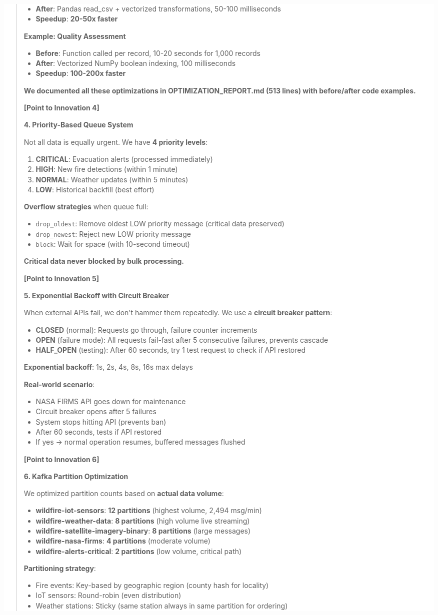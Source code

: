 > - **After**: Pandas read_csv + vectorized transformations, 50-100 milliseconds
> - **Speedup**: **20-50x faster**
>
> **Example: Quality Assessment**
> - **Before**: Function called per record, 10-20 seconds for 1,000 records
> - **After**: Vectorized NumPy boolean indexing, 100 milliseconds
> - **Speedup**: **100-200x faster**
>
> **We documented all these optimizations in OPTIMIZATION_REPORT.md (513 lines) with before/after code examples.**
>
> **[Point to Innovation 4]**
>
> **4. Priority-Based Queue System**
>
> Not all data is equally urgent. We have **4 priority levels**:
>
> 1. **CRITICAL**: Evacuation alerts (processed immediately)
> 2. **HIGH**: New fire detections (within 1 minute)
> 3. **NORMAL**: Weather updates (within 5 minutes)
> 4. **LOW**: Historical backfill (best effort)
>
> **Overflow strategies** when queue full:
> - `drop_oldest`: Remove oldest LOW priority message (critical data preserved)
> - `drop_newest`: Reject new LOW priority message
> - `block`: Wait for space (with 10-second timeout)
>
> **Critical data never blocked by bulk processing.**
>
> **[Point to Innovation 5]**
>
> **5. Exponential Backoff with Circuit Breaker**
>
> When external APIs fail, we don't hammer them repeatedly. We use a **circuit breaker pattern**:
>
> - **CLOSED** (normal): Requests go through, failure counter increments
> - **OPEN** (failure mode): All requests fail-fast after 5 consecutive failures, prevents cascade
> - **HALF_OPEN** (testing): After 60 seconds, try 1 test request to check if API restored
>
> **Exponential backoff**: 1s, 2s, 4s, 8s, 16s max delays
>
> **Real-world scenario**:
> - NASA FIRMS API goes down for maintenance
> - Circuit breaker opens after 5 failures
> - System stops hitting API (prevents ban)
> - After 60 seconds, tests if API restored
> - If yes → normal operation resumes, buffered messages flushed
>
> **[Point to Innovation 6]**
>
> **6. Kafka Partition Optimization**
>
> We optimized partition counts based on **actual data volume**:
>
> - **wildfire-iot-sensors**: **12 partitions** (highest volume, 2,494 msg/min)
> - **wildfire-weather-data**: **8 partitions** (high volume live streaming)
> - **wildfire-satellite-imagery-binary**: **8 partitions** (large messages)
> - **wildfire-nasa-firms**: **4 partitions** (moderate volume)
> - **wildfire-alerts-critical**: **2 partitions** (low volume, critical path)
>
> **Partitioning strategy**:
> - Fire events: Key-based by geographic region (county hash for locality)
> - IoT sensors: Round-robin (even distribution)
> - Weather stations: Sticky (same station always in same partition for ordering)